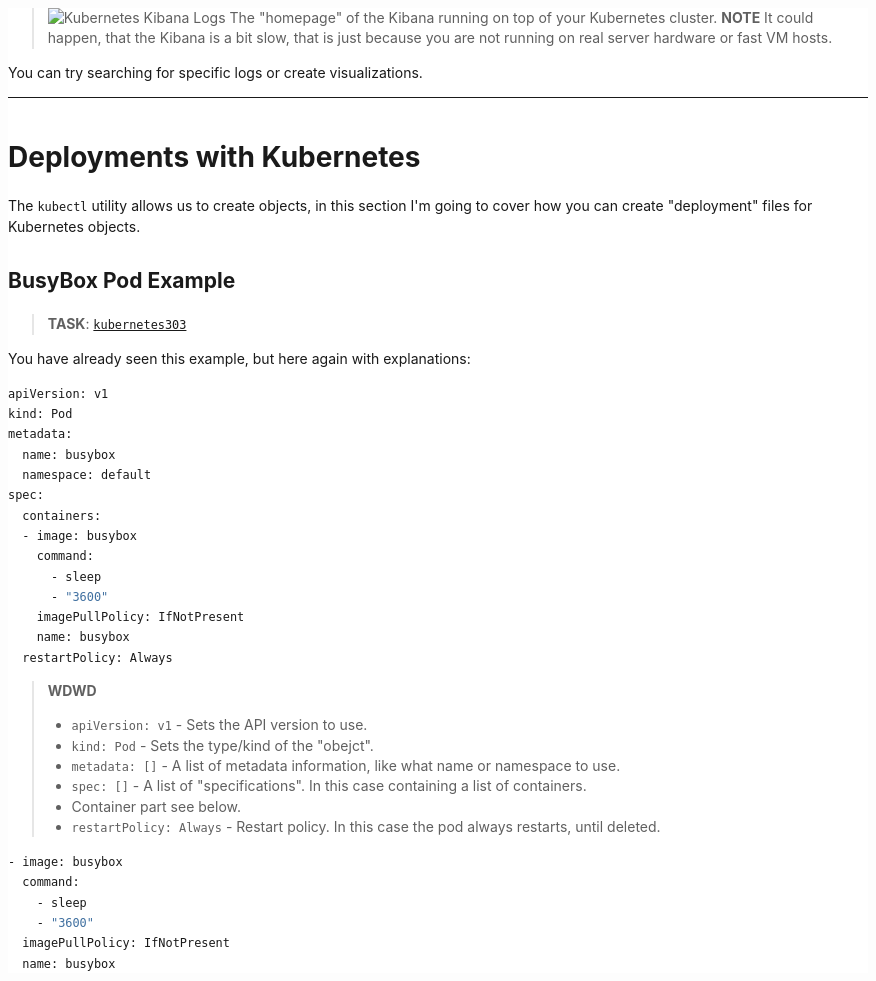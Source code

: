 > ![Kubernetes Kibana Logs](/blog/2016/docker-for-admins-workshop-v2/kubernetes-kibana-logs.png)
> The "homepage" of the Kibana running on top of your Kubernetes cluster.
> **NOTE** It could happen, that the Kibana is a bit slow, that is just because you are not running on real server hardware or fast VM hosts.

You can try searching for specific logs or create visualizations.

---

# Deployments with Kubernetes

The `kubectl` utility allows us to create objects, in this section I'm going to cover how you can create "deployment" files for Kubernetes objects.

## BusyBox Pod Example

> **TASK**: [`kubernetes303`](https://github.com/galexrt/workshop-docker/tree/master/kubernetes303)

You have already seen this example, but here again with explanations:

```bash
apiVersion: v1
kind: Pod
metadata:
  name: busybox
  namespace: default
spec:
  containers:
  - image: busybox
    command:
      - sleep
      - "3600"
    imagePullPolicy: IfNotPresent
    name: busybox
  restartPolicy: Always
```

> **WDWD**
>
> - `apiVersion: v1` - Sets the API version to use.
> - `kind: Pod` - Sets the type/kind of the "obejct".
> - `metadata: []` - A list of metadata information, like what name or namespace to use.
> - `spec: []` - A list of "specifications". In this case containing a list of containers.
> - Container part see below.
> - `restartPolicy: Always` - Restart policy. In this case the pod always restarts, until deleted.

```bash
- image: busybox
  command:
    - sleep
    - "3600"
  imagePullPolicy: IfNotPresent
  name: busybox
```
